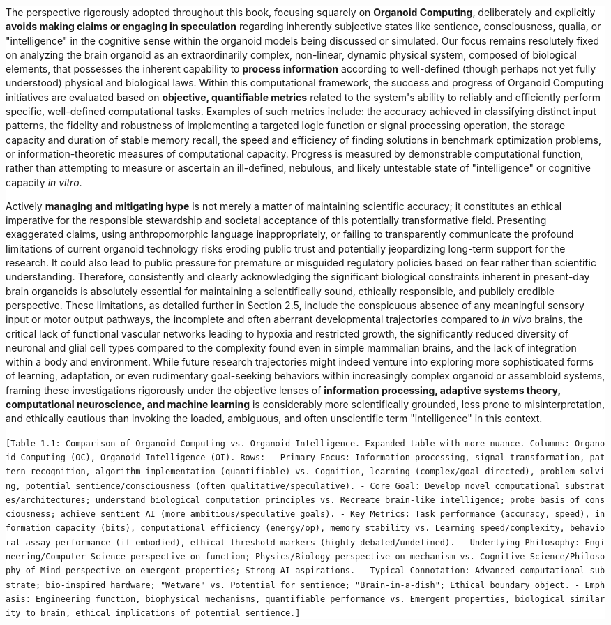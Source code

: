 The perspective rigorously adopted throughout this book, focusing squarely on **Organoid Computing**, deliberately and explicitly **avoids making claims or engaging in speculation** regarding inherently subjective states like sentience, consciousness, qualia, or "intelligence" in the cognitive sense within the organoid models being discussed or simulated. Our focus remains resolutely fixed on analyzing the brain organoid as an extraordinarily complex, non-linear, dynamic physical system, composed of biological elements, that possesses the inherent capability to **process information** according to well-defined (though perhaps not yet fully understood) physical and biological laws. Within this computational framework, the success and progress of Organoid Computing initiatives are evaluated based on **objective, quantifiable metrics** related to the system's ability to reliably and efficiently perform specific, well-defined computational tasks. Examples of such metrics include: the accuracy achieved in classifying distinct input patterns, the fidelity and robustness of implementing a targeted logic function or signal processing operation, the storage capacity and duration of stable memory recall, the speed and efficiency of finding solutions in benchmark optimization problems, or information-theoretic measures of computational capacity. Progress is measured by demonstrable computational function, rather than attempting to measure or ascertain an ill-defined, nebulous, and likely untestable state of "intelligence" or cognitive capacity *in vitro*.

Actively **managing and mitigating hype** is not merely a matter of maintaining scientific accuracy; it constitutes an ethical imperative for the responsible stewardship and societal acceptance of this potentially transformative field. Presenting exaggerated claims, using anthropomorphic language inappropriately, or failing to transparently communicate the profound limitations of current organoid technology risks eroding public trust and potentially jeopardizing long-term support for the research. It could also lead to public pressure for premature or misguided regulatory policies based on fear rather than scientific understanding. Therefore, consistently and clearly acknowledging the significant biological constraints inherent in present-day brain organoids is absolutely essential for maintaining a scientifically sound, ethically responsible, and publicly credible perspective. These limitations, as detailed further in Section 2.5, include the conspicuous absence of any meaningful sensory input or motor output pathways, the incomplete and often aberrant developmental trajectories compared to *in vivo* brains, the critical lack of functional vascular networks leading to hypoxia and restricted growth, the significantly reduced diversity of neuronal and glial cell types compared to the complexity found even in simple mammalian brains, and the lack of integration within a body and environment. While future research trajectories might indeed venture into exploring more sophisticated forms of learning, adaptation, or even rudimentary goal-seeking behaviors within increasingly complex organoid or assembloid systems, framing these investigations rigorously under the objective lenses of **information processing, adaptive systems theory, computational neuroscience, and machine learning** is considerably more scientifically grounded, less prone to misinterpretation, and ethically cautious than invoking the loaded, ambiguous, and often unscientific term "intelligence" in this context.

`[Table 1.1: Comparison of Organoid Computing vs. Organoid Intelligence. Expanded table with more nuance. Columns: Organoid Computing (OC), Organoid Intelligence (OI). Rows:
    - Primary Focus: Information processing, signal transformation, pattern recognition, algorithm implementation (quantifiable) vs. Cognition, learning (complex/goal-directed), problem-solving, potential sentience/consciousness (often qualitative/speculative).
    - Core Goal: Develop novel computational substrates/architectures; understand biological computation principles vs. Recreate brain-like intelligence; probe basis of consciousness; achieve sentient AI (more ambitious/speculative goals).
    - Key Metrics: Task performance (accuracy, speed), information capacity (bits), computational efficiency (energy/op), memory stability vs. Learning speed/complexity, behavioral assay performance (if embodied), ethical threshold markers (highly debated/undefined).
    - Underlying Philosophy: Engineering/Computer Science perspective on function; Physics/Biology perspective on mechanism vs. Cognitive Science/Philosophy of Mind perspective on emergent properties; Strong AI aspirations.
    - Typical Connotation: Advanced computational substrate; bio-inspired hardware; "Wetware" vs. Potential for sentience; "Brain-in-a-dish"; Ethical boundary object.
    - Emphasis: Engineering function, biophysical mechanisms, quantifiable performance vs. Emergent properties, biological similarity to brain, ethical implications of potential sentience.]`
